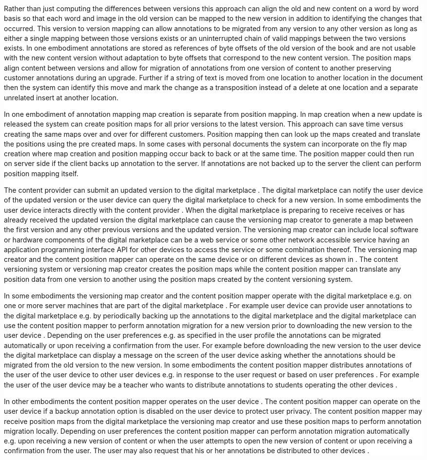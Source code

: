 Rather than just computing the differences between versions this approach can align the old and new content on a word by word basis so that each word and image in the old version can be mapped to the new version in addition to identifying the changes that occurred. This version to version mapping can allow annotations to be migrated from any version to any other version as long as either a single mapping between those versions exists or an uninterrupted chain of valid mappings between the two versions exists. In one embodiment annotations are stored as references of byte offsets of the old version of the book and are not usable with the new content version without adaptation to byte offsets that correspond to the new content version. The position maps align content between versions and allow for migration of annotations from one version of content to another preserving customer annotations during an upgrade. Further if a string of text is moved from one location to another location in the document then the system can identify this move and mark the change as a transposition instead of a delete at one location and a separate unrelated insert at another location.

In one embodiment of annotation mapping map creation is separate from position mapping. In map creation when a new update is released the system can create position maps for all prior versions to the latest version. This approach can save time versus creating the same maps over and over for different customers. Position mapping then can look up the maps created and translate the positions using the pre created maps. In some cases with personal documents the system can incorporate on the fly map creation where map creation and position mapping occur back to back or at the same time. The position mapper could then run on server side if the client backs up annotation to the server. If annotations are not backed up to the server the client can perform position mapping itself.

The content provider can submit an updated version to the digital marketplace . The digital marketplace can notify the user device of the updated version or the user device can query the digital marketplace to check for a new version. In some embodiments the user device interacts directly with the content provider . When the digital marketplace is preparing to receive receives or has already received the updated version the digital marketplace can cause the versioning map creator to generate a map between the first version and any other previous versions and the updated version. The versioning map creator can include local software or hardware components of the digital marketplace can be a web service or some other network accessible service having an application programming interface API for other devices to access the service or some combination thereof. The versioning map creator and the content position mapper can operate on the same device or on different devices as shown in . The content versioning system or versioning map creator creates the position maps while the content position mapper can translate any position data from one version to another using the position maps created by the content versioning system.

In some embodiments the versioning map creator and the content position mapper operate with the digital marketplace e.g. on one or more server machines that are part of the digital marketplace . For example user device can provide user annotations to the digital marketplace e.g. by periodically backing up the annotations to the digital marketplace and the digital marketplace can use the content position mapper to perform annotation migration for a new version prior to downloading the new version to the user device . Depending on the user preferences e.g. as specified in the user profile the annotations can be migrated automatically or upon receiving a confirmation from the user. For example before downloading the new version to the user device the digital marketplace can display a message on the screen of the user device asking whether the annotations should be migrated from the old version to the new version. In some embodiments the content position mapper distributes annotations of the user of the user device to other user devices e.g. in response to the user request or based on user preferences . For example the user of the user device may be a teacher who wants to distribute annotations to students operating the other devices .

In other embodiments the content position mapper operates on the user device . The content position mapper can operate on the user device if a backup annotation option is disabled on the user device to protect user privacy. The content position mapper may receive position maps from the digital marketplace the versioning map creator and use these position maps to perform annotation migration locally. Depending on user preferences the content position mapper can perform annotation migration automatically e.g. upon receiving a new version of content or when the user attempts to open the new version of content or upon receiving a confirmation from the user. The user may also request that his or her annotations be distributed to other devices .
